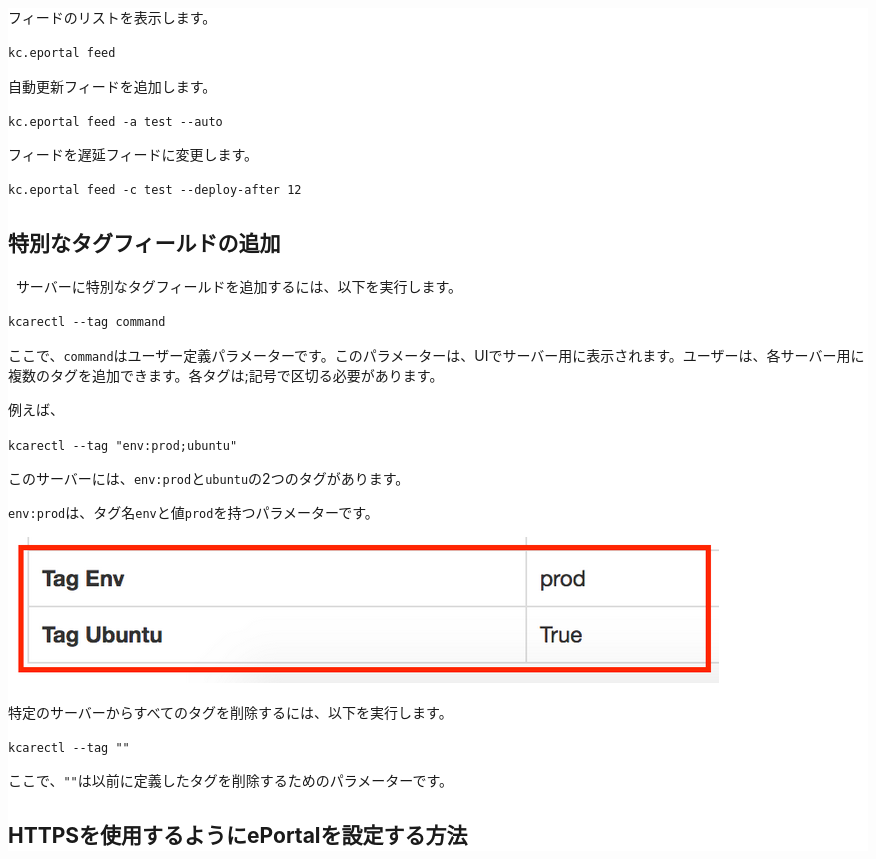 フィードのリストを表示します。

```
kc.eportal feed
```

自動更新フィードを追加します。

```
kc.eportal feed -a test --auto
```

フィードを遅延フィードに変更します。

```
kc.eportal feed -c test --deploy-after 12
```


## 特別なタグフィールドの追加
 
サーバーに特別なタグフィールドを追加するには、以下を実行します。

```
kcarectl --tag command
```

ここで、`command`はユーザー定義パラメーターです。このパラメーターは、UIでサーバー用に表示されます。ユーザーは、各サーバー用に複数のタグを追加できます。各タグは;記号で区切る必要があります。

例えば、

```
kcarectl --tag "env:prod;ubuntu"
```

このサーバーには、`env:prod`と`ubuntu`の2つのタグがあります。

`env:prod`は、タグ名`env`と値`prod`を持つパラメーターです。

![](/images/addingextratagfield_zoom88.png)

特定のサーバーからすべてのタグを削除するには、以下を実行します。

```
kcarectl --tag ""
```

ここで、`""`は以前に定義したタグを削除するためのパラメーターです。


## HTTPSを使用するようにePortalを設定する方法
